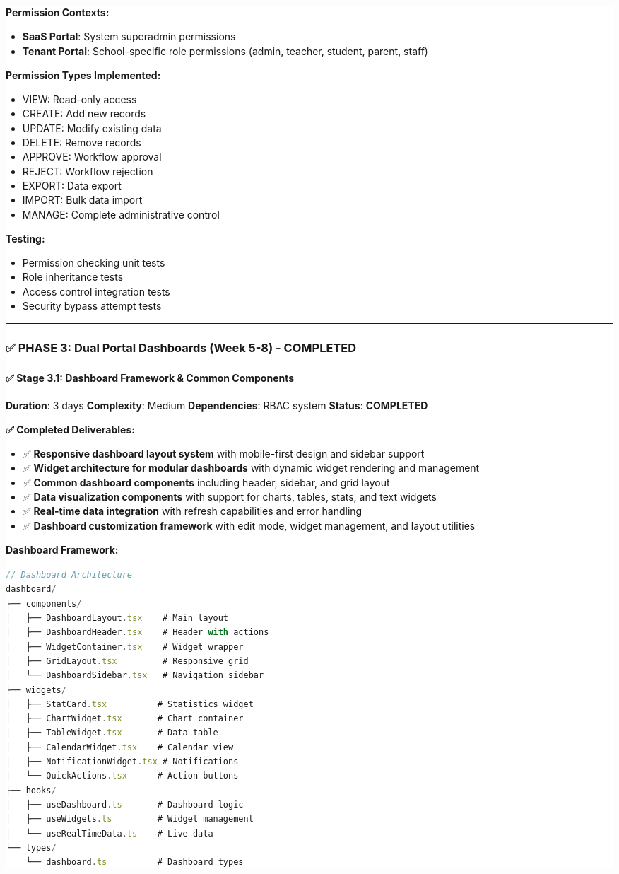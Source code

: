 **Permission Contexts:**
- **SaaS Portal**: System superadmin permissions
- **Tenant Portal**: School-specific role permissions (admin, teacher, student, parent, staff)

**Permission Types Implemented:**
- VIEW: Read-only access
- CREATE: Add new records
- UPDATE: Modify existing data
- DELETE: Remove records
- APPROVE: Workflow approval
- REJECT: Workflow rejection
- EXPORT: Data export
- IMPORT: Bulk data import
- MANAGE: Complete administrative control

**Testing:**
- Permission checking unit tests
- Role inheritance tests
- Access control integration tests
- Security bypass attempt tests

---

### **✅ PHASE 3: Dual Portal Dashboards (Week 5-8) - COMPLETED**

#### **✅ Stage 3.1: Dashboard Framework & Common Components**
**Duration**: 3 days
**Complexity**: Medium
**Dependencies**: RBAC system
**Status**: **COMPLETED**

**✅ Completed Deliverables:**
- ✅ **Responsive dashboard layout system** with mobile-first design and sidebar support
- ✅ **Widget architecture for modular dashboards** with dynamic widget rendering and management
- ✅ **Common dashboard components** including header, sidebar, and grid layout
- ✅ **Data visualization components** with support for charts, tables, stats, and text widgets
- ✅ **Real-time data integration** with refresh capabilities and error handling
- ✅ **Dashboard customization framework** with edit mode, widget management, and layout utilities

**Dashboard Framework:**
```typescript
// Dashboard Architecture
dashboard/
├── components/
│   ├── DashboardLayout.tsx    # Main layout
│   ├── DashboardHeader.tsx    # Header with actions
│   ├── WidgetContainer.tsx    # Widget wrapper
│   ├── GridLayout.tsx         # Responsive grid
│   └── DashboardSidebar.tsx   # Navigation sidebar
├── widgets/
│   ├── StatCard.tsx          # Statistics widget
│   ├── ChartWidget.tsx       # Chart container
│   ├── TableWidget.tsx       # Data table
│   ├── CalendarWidget.tsx    # Calendar view
│   ├── NotificationWidget.tsx # Notifications
│   └── QuickActions.tsx      # Action buttons
├── hooks/
│   ├── useDashboard.ts       # Dashboard logic
│   ├── useWidgets.ts         # Widget management
│   └── useRealTimeData.ts    # Live data
└── types/
    └── dashboard.ts          # Dashboard types
```
